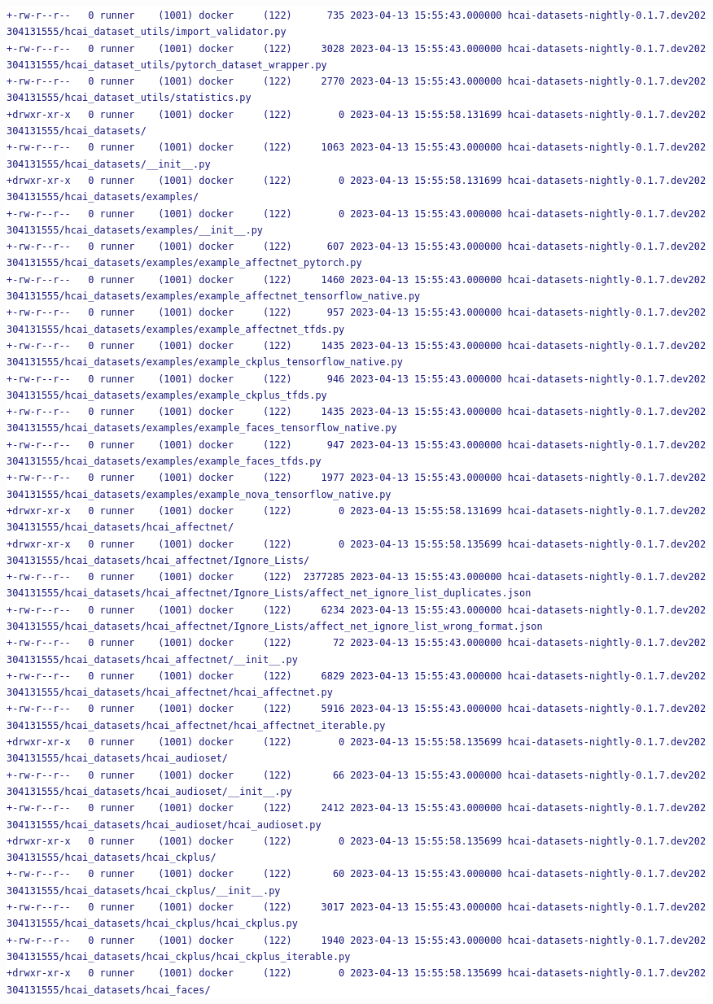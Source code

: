 ```diff
+-rw-r--r--   0 runner    (1001) docker     (122)      735 2023-04-13 15:55:43.000000 hcai-datasets-nightly-0.1.7.dev202304131555/hcai_dataset_utils/import_validator.py
+-rw-r--r--   0 runner    (1001) docker     (122)     3028 2023-04-13 15:55:43.000000 hcai-datasets-nightly-0.1.7.dev202304131555/hcai_dataset_utils/pytorch_dataset_wrapper.py
+-rw-r--r--   0 runner    (1001) docker     (122)     2770 2023-04-13 15:55:43.000000 hcai-datasets-nightly-0.1.7.dev202304131555/hcai_dataset_utils/statistics.py
+drwxr-xr-x   0 runner    (1001) docker     (122)        0 2023-04-13 15:55:58.131699 hcai-datasets-nightly-0.1.7.dev202304131555/hcai_datasets/
+-rw-r--r--   0 runner    (1001) docker     (122)     1063 2023-04-13 15:55:43.000000 hcai-datasets-nightly-0.1.7.dev202304131555/hcai_datasets/__init__.py
+drwxr-xr-x   0 runner    (1001) docker     (122)        0 2023-04-13 15:55:58.131699 hcai-datasets-nightly-0.1.7.dev202304131555/hcai_datasets/examples/
+-rw-r--r--   0 runner    (1001) docker     (122)        0 2023-04-13 15:55:43.000000 hcai-datasets-nightly-0.1.7.dev202304131555/hcai_datasets/examples/__init__.py
+-rw-r--r--   0 runner    (1001) docker     (122)      607 2023-04-13 15:55:43.000000 hcai-datasets-nightly-0.1.7.dev202304131555/hcai_datasets/examples/example_affectnet_pytorch.py
+-rw-r--r--   0 runner    (1001) docker     (122)     1460 2023-04-13 15:55:43.000000 hcai-datasets-nightly-0.1.7.dev202304131555/hcai_datasets/examples/example_affectnet_tensorflow_native.py
+-rw-r--r--   0 runner    (1001) docker     (122)      957 2023-04-13 15:55:43.000000 hcai-datasets-nightly-0.1.7.dev202304131555/hcai_datasets/examples/example_affectnet_tfds.py
+-rw-r--r--   0 runner    (1001) docker     (122)     1435 2023-04-13 15:55:43.000000 hcai-datasets-nightly-0.1.7.dev202304131555/hcai_datasets/examples/example_ckplus_tensorflow_native.py
+-rw-r--r--   0 runner    (1001) docker     (122)      946 2023-04-13 15:55:43.000000 hcai-datasets-nightly-0.1.7.dev202304131555/hcai_datasets/examples/example_ckplus_tfds.py
+-rw-r--r--   0 runner    (1001) docker     (122)     1435 2023-04-13 15:55:43.000000 hcai-datasets-nightly-0.1.7.dev202304131555/hcai_datasets/examples/example_faces_tensorflow_native.py
+-rw-r--r--   0 runner    (1001) docker     (122)      947 2023-04-13 15:55:43.000000 hcai-datasets-nightly-0.1.7.dev202304131555/hcai_datasets/examples/example_faces_tfds.py
+-rw-r--r--   0 runner    (1001) docker     (122)     1977 2023-04-13 15:55:43.000000 hcai-datasets-nightly-0.1.7.dev202304131555/hcai_datasets/examples/example_nova_tensorflow_native.py
+drwxr-xr-x   0 runner    (1001) docker     (122)        0 2023-04-13 15:55:58.131699 hcai-datasets-nightly-0.1.7.dev202304131555/hcai_datasets/hcai_affectnet/
+drwxr-xr-x   0 runner    (1001) docker     (122)        0 2023-04-13 15:55:58.135699 hcai-datasets-nightly-0.1.7.dev202304131555/hcai_datasets/hcai_affectnet/Ignore_Lists/
+-rw-r--r--   0 runner    (1001) docker     (122)  2377285 2023-04-13 15:55:43.000000 hcai-datasets-nightly-0.1.7.dev202304131555/hcai_datasets/hcai_affectnet/Ignore_Lists/affect_net_ignore_list_duplicates.json
+-rw-r--r--   0 runner    (1001) docker     (122)     6234 2023-04-13 15:55:43.000000 hcai-datasets-nightly-0.1.7.dev202304131555/hcai_datasets/hcai_affectnet/Ignore_Lists/affect_net_ignore_list_wrong_format.json
+-rw-r--r--   0 runner    (1001) docker     (122)       72 2023-04-13 15:55:43.000000 hcai-datasets-nightly-0.1.7.dev202304131555/hcai_datasets/hcai_affectnet/__init__.py
+-rw-r--r--   0 runner    (1001) docker     (122)     6829 2023-04-13 15:55:43.000000 hcai-datasets-nightly-0.1.7.dev202304131555/hcai_datasets/hcai_affectnet/hcai_affectnet.py
+-rw-r--r--   0 runner    (1001) docker     (122)     5916 2023-04-13 15:55:43.000000 hcai-datasets-nightly-0.1.7.dev202304131555/hcai_datasets/hcai_affectnet/hcai_affectnet_iterable.py
+drwxr-xr-x   0 runner    (1001) docker     (122)        0 2023-04-13 15:55:58.135699 hcai-datasets-nightly-0.1.7.dev202304131555/hcai_datasets/hcai_audioset/
+-rw-r--r--   0 runner    (1001) docker     (122)       66 2023-04-13 15:55:43.000000 hcai-datasets-nightly-0.1.7.dev202304131555/hcai_datasets/hcai_audioset/__init__.py
+-rw-r--r--   0 runner    (1001) docker     (122)     2412 2023-04-13 15:55:43.000000 hcai-datasets-nightly-0.1.7.dev202304131555/hcai_datasets/hcai_audioset/hcai_audioset.py
+drwxr-xr-x   0 runner    (1001) docker     (122)        0 2023-04-13 15:55:58.135699 hcai-datasets-nightly-0.1.7.dev202304131555/hcai_datasets/hcai_ckplus/
+-rw-r--r--   0 runner    (1001) docker     (122)       60 2023-04-13 15:55:43.000000 hcai-datasets-nightly-0.1.7.dev202304131555/hcai_datasets/hcai_ckplus/__init__.py
+-rw-r--r--   0 runner    (1001) docker     (122)     3017 2023-04-13 15:55:43.000000 hcai-datasets-nightly-0.1.7.dev202304131555/hcai_datasets/hcai_ckplus/hcai_ckplus.py
+-rw-r--r--   0 runner    (1001) docker     (122)     1940 2023-04-13 15:55:43.000000 hcai-datasets-nightly-0.1.7.dev202304131555/hcai_datasets/hcai_ckplus/hcai_ckplus_iterable.py
+drwxr-xr-x   0 runner    (1001) docker     (122)        0 2023-04-13 15:55:58.135699 hcai-datasets-nightly-0.1.7.dev202304131555/hcai_datasets/hcai_faces/
```